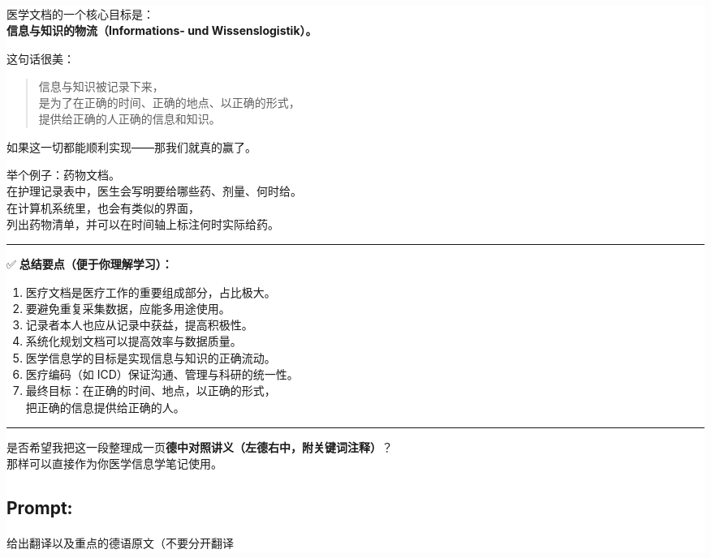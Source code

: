 医学文档的一个核心目标是：  
**信息与知识的物流（Informations- und Wissenslogistik）。**

这句话很美：

> 信息与知识被记录下来，  
> 是为了在正确的时间、正确的地点、以正确的形式，  
> 提供给正确的人正确的信息和知识。

如果这一切都能顺利实现——那我们就真的赢了。

举个例子：药物文档。  
在护理记录表中，医生会写明要给哪些药、剂量、何时给。  
在计算机系统里，也会有类似的界面，  
列出药物清单，并可以在时间轴上标注何时实际给药。

* * *

✅ **总结要点（便于你理解学习）：**

1.  医疗文档是医疗工作的重要组成部分，占比极大。
2.  要避免重复采集数据，应能多用途使用。
3.  记录者本人也应从记录中获益，提高积极性。
4.  系统化规划文档可以提高效率与数据质量。
5.  医学信息学的目标是实现信息与知识的正确流动。
6.  医疗编码（如 ICD）保证沟通、管理与科研的统一性。
7.  最终目标：在正确的时间、地点，以正确的形式，  
    把正确的信息提供给正确的人。

* * *

是否希望我把这一段整理成一页**德中对照讲义（左德右中，附关键词注释）**？  
那样可以直接作为你医学信息学笔记使用。

## Prompt:
给出翻译以及重点的德语原文（不要分开翻译